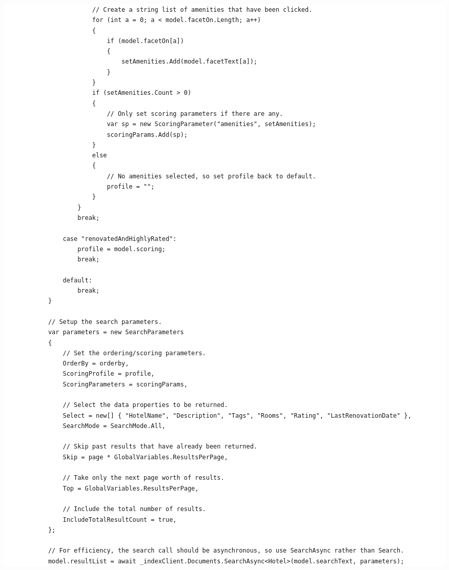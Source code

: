                             // Create a string list of amenities that have been clicked.
                            for (int a = 0; a < model.facetOn.Length; a++)
                            {
                                if (model.facetOn[a])
                                {
                                    setAmenities.Add(model.facetText[a]);
                                }
                            }
                            if (setAmenities.Count > 0)
                            {
                                // Only set scoring parameters if there are any.
                                var sp = new ScoringParameter("amenities", setAmenities);
                                scoringParams.Add(sp);
                            }
                            else
                            {
                                // No amenities selected, so set profile back to default.
                                profile = "";
                            }
                        }
                        break;

                    case "renovatedAndHighlyRated":
                        profile = model.scoring;
                        break;

                    default:
                        break;
                }

                // Setup the search parameters.
                var parameters = new SearchParameters
                {
                    // Set the ordering/scoring parameters.
                    OrderBy = orderby,
                    ScoringProfile = profile,
                    ScoringParameters = scoringParams,

                    // Select the data properties to be returned.
                    Select = new[] { "HotelName", "Description", "Tags", "Rooms", "Rating", "LastRenovationDate" },
                    SearchMode = SearchMode.All,

                    // Skip past results that have already been returned.
                    Skip = page * GlobalVariables.ResultsPerPage,

                    // Take only the next page worth of results.
                    Top = GlobalVariables.ResultsPerPage,

                    // Include the total number of results.
                    IncludeTotalResultCount = true,
                };

                // For efficiency, the search call should be asynchronous, so use SearchAsync rather than Search.
                model.resultList = await _indexClient.Documents.SearchAsync<Hotel>(model.searchText, parameters);
